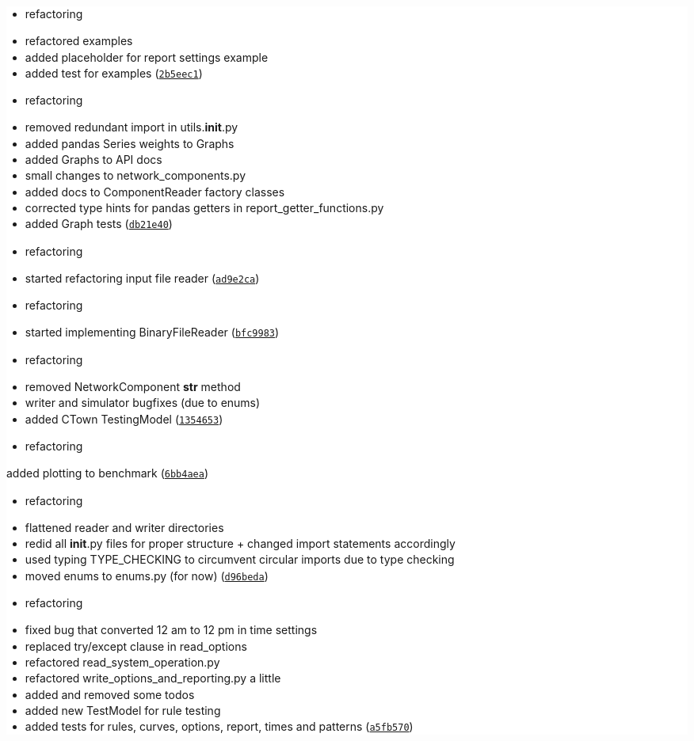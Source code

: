 * refactoring

- refactored examples
- added placeholder for report settings example
- added test for examples ([`2b5eec1`](https://github.com/oopnet/oopnet/commit/2b5eec1d8a8f162870b578838f2c65c219ce9b59))

* refactoring

- removed redundant import in utils.__init__.py
- added pandas Series weights to Graphs
- added Graphs to API docs
- small changes to network_components.py
- added docs to ComponentReader factory classes
- corrected type hints for pandas getters in report_getter_functions.py
- added Graph tests ([`db21e40`](https://github.com/oopnet/oopnet/commit/db21e404f600866e2201a4616cf684bccf5d88c6))

* refactoring

- started refactoring input file reader ([`ad9e2ca`](https://github.com/oopnet/oopnet/commit/ad9e2ca378609ab34ac42c72f4e645a9374f9b6e))

* refactoring

- started implementing BinaryFileReader ([`bfc9983`](https://github.com/oopnet/oopnet/commit/bfc9983f829f4dfe13c22a1871e9984d64dbd4ee))

* refactoring

- removed NetworkComponent __str__ method
- writer and simulator bugfixes (due to enums)
- added CTown TestingModel ([`1354653`](https://github.com/oopnet/oopnet/commit/13546537ad909dceb9360b2d5e8bdc4d570014c4))

* refactoring

added plotting to benchmark ([`6bb4aea`](https://github.com/oopnet/oopnet/commit/6bb4aeaf38d2807e49a3f60169bb4b894423338b))

* refactoring

- flattened reader and writer directories
- redid all __init__.py files for proper structure + changed import statements accordingly
- used typing TYPE_CHECKING to circumvent circular imports due to type checking
- moved enums to enums.py (for now) ([`d96beda`](https://github.com/oopnet/oopnet/commit/d96beda3d427e0447315d9ac3af0db9ce8c97cca))

* refactoring

- fixed bug that converted 12 am to 12 pm in time settings
- replaced try/except clause in read_options
- refactored read_system_operation.py
- refactored write_options_and_reporting.py a little
- added and removed some todos
- added new TestModel for rule testing
- added tests for rules, curves, options, report, times and patterns ([`a5fb570`](https://github.com/oopnet/oopnet/commit/a5fb57041093cdec19704c1cf2a2220dd5096d41))
